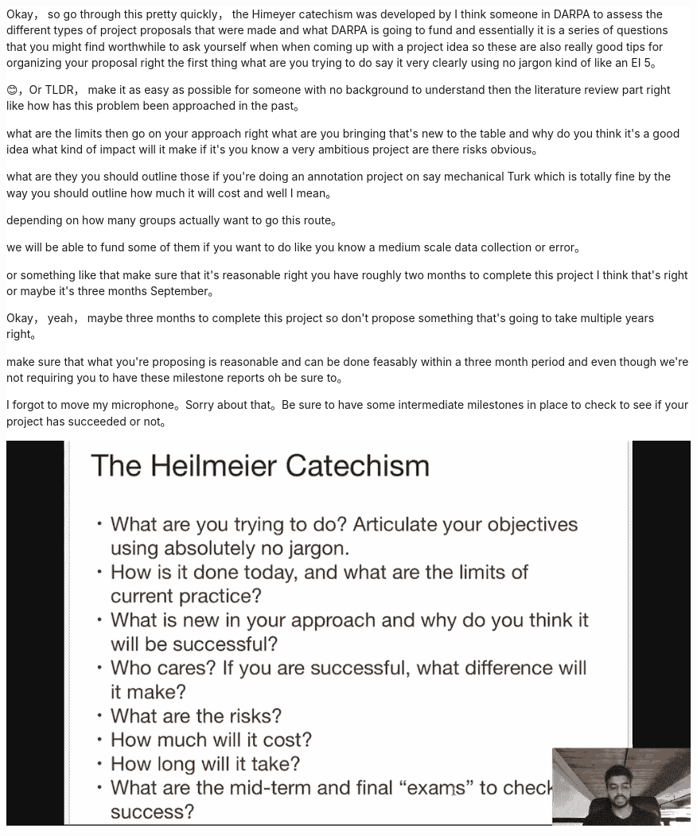 Okay， so go through this pretty quickly， the Himeyer catechism was developed by I think someone in DARPA to assess the different types of project proposals that were made and what DARPA is going to fund and essentially it is a series of questions that you might find worthwhile to ask yourself when when coming up with a project idea so these are also really good tips for organizing your proposal right the first thing what are you trying to do say it very clearly using no jargon kind of like an EI 5。

😊，Or TLDR， make it as easy as possible for someone with no background to understand then the literature review part right like how has this problem been approached in the past。

 what are the limits then go on your approach right what are you bringing that's new to the table and why do you think it's a good idea what kind of impact will it make if it's you know a very ambitious project are there risks obvious。

 what are they you should outline those if you're doing an annotation project on say mechanical Turk which is totally fine by the way you should outline how much it will cost and well I mean。

 depending on how many groups actually want to go this route。

 we will be able to fund some of them if you want to do like you know a medium scale data collection or error。

or something like that make sure that it's reasonable right you have roughly two months to complete this project I think that's right or maybe it's three months September。

Okay， yeah， maybe three months to complete this project so don't propose something that's going to take multiple years right。

 make sure that what you're proposing is reasonable and can be done feasably within a three month period and even though we're not requiring you to have these milestone reports oh be sure to。

I forgot to move my microphone。Sorry about that。Be sure to have some intermediate milestones in place to check to see if your project has succeeded or not。



![](img/6dea3ab49217e2f8c054fbd43df011b5_9.png)

